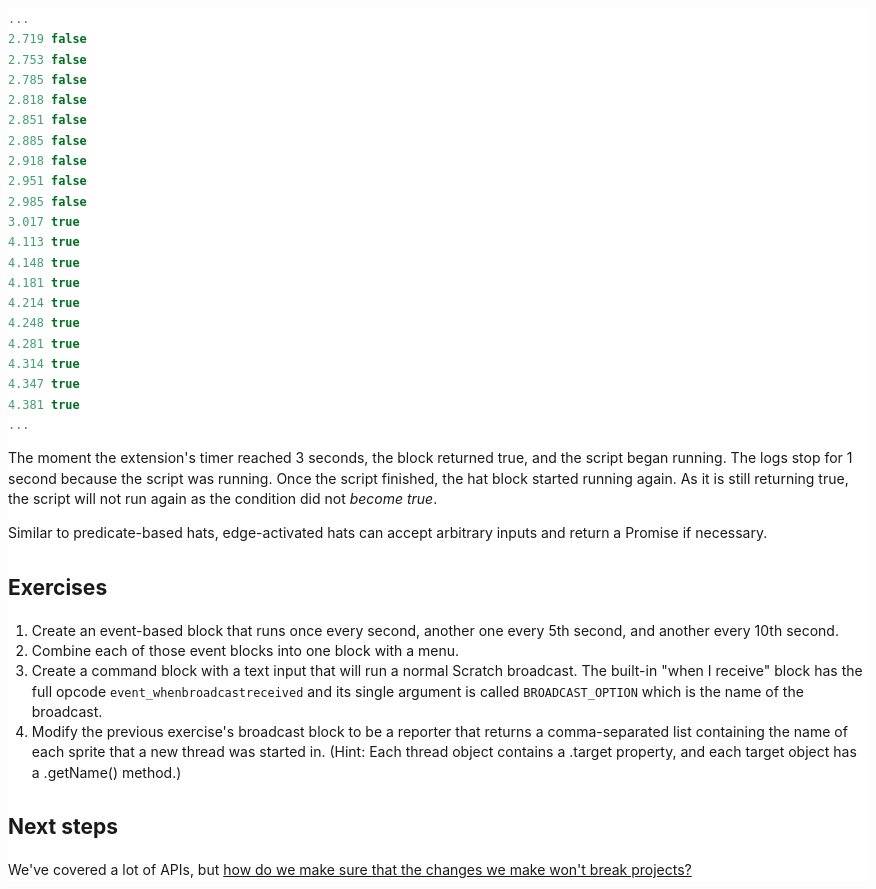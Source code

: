```js
...
2.719 false
2.753 false
2.785 false
2.818 false
2.851 false
2.885 false
2.918 false
2.951 false
2.985 false
3.017 true
4.113 true
4.148 true
4.181 true
4.214 true
4.248 true
4.281 true
4.314 true
4.347 true
4.381 true
...
```

The moment the extension's timer reached 3 seconds, the block returned true, and the script began running. The logs stop for 1 second because the script was running. Once the script finished, the hat block started running again. As it is still returning true, the script will not run again as the condition did not *become true*.

Similar to predicate-based hats, edge-activated hats can accept arbitrary inputs and return a Promise if necessary.

## Exercises

1. Create an event-based block that runs once every second, another one every 5th second, and another every 10th second.
1. Combine each of those event blocks into one block with a menu.
1. Create a command block with a text input that will run a normal Scratch broadcast. The built-in "when I receive" block has the full opcode `event_whenbroadcastreceived` and its single argument is called `BROADCAST_OPTION` which is the name of the broadcast.
1. Modify the previous exercise's broadcast block to be a reporter that returns a comma-separated list containing the name of each sprite that a new thread was started in. (Hint: <Spoiler>Each thread object contains a .target property, and each target object has a .getName() method.</Spoiler>)

## Next steps

We've covered a lot of APIs, but [how do we make sure that the changes we make won't break projects?](./compatibility)
